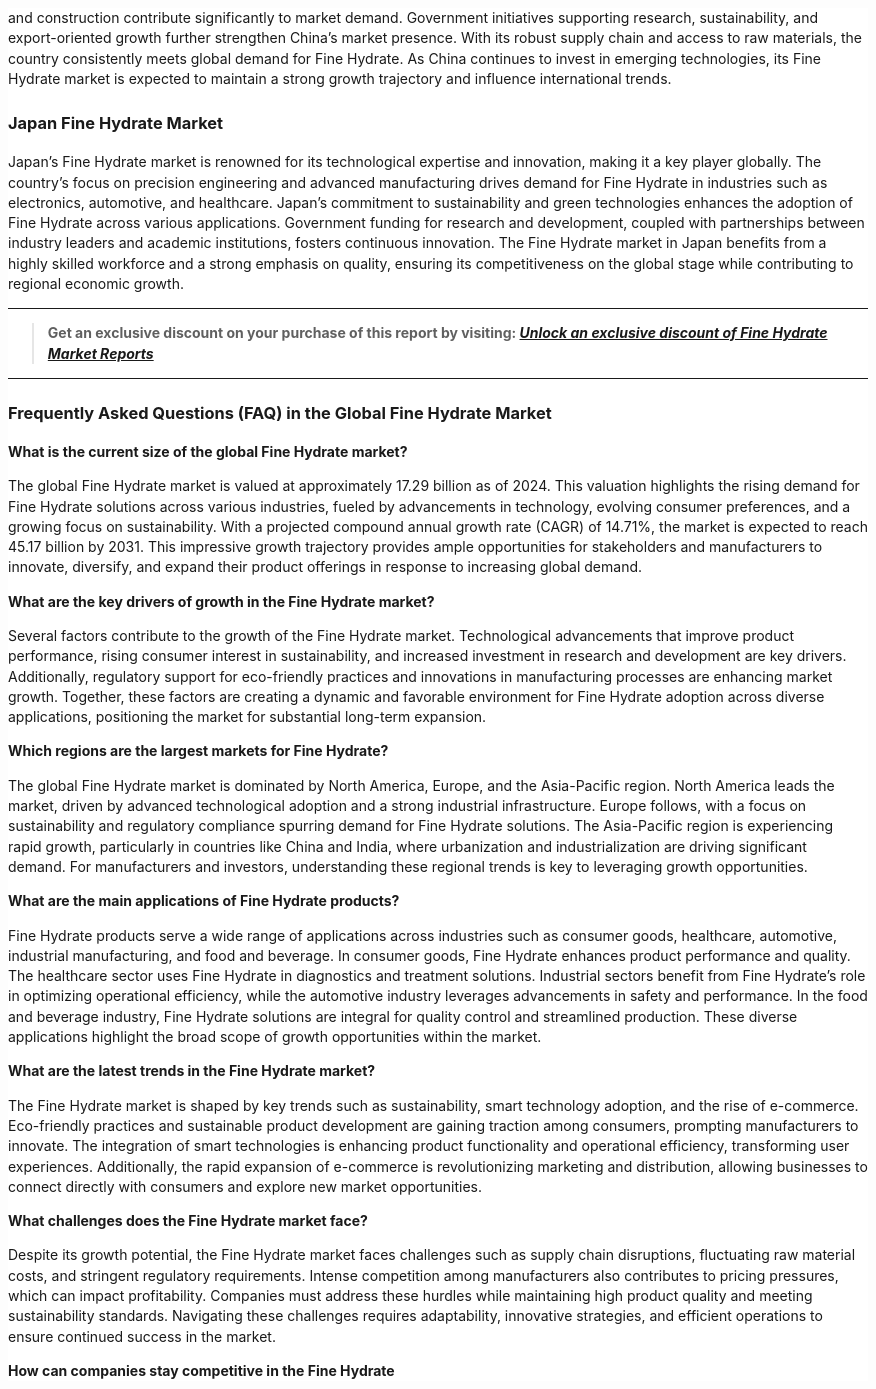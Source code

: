 and construction contribute significantly to market demand. Government initiatives supporting research, sustainability, and export-oriented growth further strengthen China&rsquo;s market presence. With its robust supply chain and access to raw materials, the country consistently meets global demand for Fine Hydrate. As China continues to invest in emerging technologies, its Fine Hydrate market is expected to maintain a strong growth trajectory and influence international trends.</p><h3>Japan Fine Hydrate Market</h3><p>Japan&rsquo;s Fine Hydrate market is renowned for its technological expertise and innovation, making it a key player globally. The country&rsquo;s focus on precision engineering and advanced manufacturing drives demand for Fine Hydrate in industries such as electronics, automotive, and healthcare. Japan&rsquo;s commitment to sustainability and green technologies enhances the adoption of Fine Hydrate across various applications. Government funding for research and development, coupled with partnerships between industry leaders and academic institutions, fosters continuous innovation. The Fine Hydrate market in Japan benefits from a highly skilled workforce and a strong emphasis on quality, ensuring its competitiveness on the global stage while contributing to regional economic growth.</p><hr /><blockquote><p><strong>Get an exclusive discount on your purchase of this report by visiting: <em><a href="://marketresearchpulse.com/ask-for-discount/132765?utm_source=Github&amp;utm_medium=025">Unlock an exclusive discount of Fine Hydrate Market Reports</a></em>&nbsp;</strong></p></blockquote><hr /><h3>Frequently Asked Questions (FAQ) in the Global Fine Hydrate Market</h3><p><strong>What is the current size of the global Fine Hydrate market?</strong></p><p>The global Fine Hydrate market is valued at approximately 17.29 billion as of 2024. This valuation highlights the rising demand for Fine Hydrate solutions across various industries, fueled by advancements in technology, evolving consumer preferences, and a growing focus on sustainability. With a projected compound annual growth rate (CAGR) of 14.71%, the market is expected to reach 45.17 billion by 2031. This impressive growth trajectory provides ample opportunities for stakeholders and manufacturers to innovate, diversify, and expand their product offerings in response to increasing global demand.</p><p><strong>What are the key drivers of growth in the Fine Hydrate market?</strong></p><p>Several factors contribute to the growth of the Fine Hydrate market. Technological advancements that improve product performance, rising consumer interest in sustainability, and increased investment in research and development are key drivers. Additionally, regulatory support for eco-friendly practices and innovations in manufacturing processes are enhancing market growth. Together, these factors are creating a dynamic and favorable environment for Fine Hydrate adoption across diverse applications, positioning the market for substantial long-term expansion.</p><p><strong>Which regions are the largest markets for Fine Hydrate?</strong></p><p>The global Fine Hydrate market is dominated by North America, Europe, and the Asia-Pacific region. North America leads the market, driven by advanced technological adoption and a strong industrial infrastructure. Europe follows, with a focus on sustainability and regulatory compliance spurring demand for Fine Hydrate solutions. The Asia-Pacific region is experiencing rapid growth, particularly in countries like China and India, where urbanization and industrialization are driving significant demand. For manufacturers and investors, understanding these regional trends is key to leveraging growth opportunities.</p><p><strong>What are the main applications of Fine Hydrate products?</strong></p><p>Fine Hydrate products serve a wide range of applications across industries such as consumer goods, healthcare, automotive, industrial manufacturing, and food and beverage. In consumer goods, Fine Hydrate enhances product performance and quality. The healthcare sector uses Fine Hydrate in diagnostics and treatment solutions. Industrial sectors benefit from Fine Hydrate&rsquo;s role in optimizing operational efficiency, while the automotive industry leverages advancements in safety and performance. In the food and beverage industry, Fine Hydrate solutions are integral for quality control and streamlined production. These diverse applications highlight the broad scope of growth opportunities within the market.</p><p><strong>What are the latest trends in the Fine Hydrate market?</strong></p><p>The Fine Hydrate market is shaped by key trends such as sustainability, smart technology adoption, and the rise of e-commerce. Eco-friendly practices and sustainable product development are gaining traction among consumers, prompting manufacturers to innovate. The integration of smart technologies is enhancing product functionality and operational efficiency, transforming user experiences. Additionally, the rapid expansion of e-commerce is revolutionizing marketing and distribution, allowing businesses to connect directly with consumers and explore new market opportunities.</p><p><strong>What challenges does the Fine Hydrate market face?</strong></p><p>Despite its growth potential, the Fine Hydrate market faces challenges such as supply chain disruptions, fluctuating raw material costs, and stringent regulatory requirements. Intense competition among manufacturers also contributes to pricing pressures, which can impact profitability. Companies must address these hurdles while maintaining high product quality and meeting sustainability standards. Navigating these challenges requires adaptability, innovative strategies, and efficient operations to ensure continued success in the market.</p><p><strong>How can companies stay competitive in the Fine Hydrate